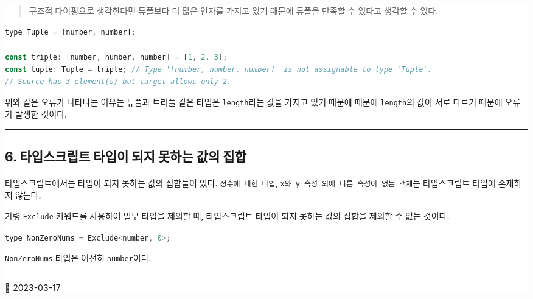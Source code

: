 > 구조적 타이핑으로 생각한다면 튜플보다 더 많은 인자를 가지고 있기 때문에 튜플을 만족할 수 있다고 생각할 수 있다.

```javascript
type Tuple = [number, number];

const triple: [number, number, number] = [1, 2, 3];
const tuple: Tuple = triple; // Type '[number, number, number]' is not assignable to type 'Tuple'.
// Source has 3 element(s) but target allows only 2.
```

위와 같은 오류가 나타나는 이유는 튜플과 트리플 같은 타입은 `length`라는 값을 가지고 있기 때문에 때문에 `length`의 값이 서로 다르기 때문에 오류가 발생한 것이다.

---

## 6. 타입스크립트 타입이 되지 못하는 값의 집합

타입스크립트에서는 타입이 되지 못하는 값의 집합들이 있다. `정수에 대한 타입`, `x와 y 속성 외에 다른 속성이 없는 객체`는 타입스크립트 타입에 존재하지 않는다.

가령 `Exclude` 키워드를 사용하여 일부 타입을 제외할 때, 타입스크립트 타입이 되지 못하는 값의 집합을 제외할 수 없는 것이다.

```javascript
type NonZeroNums = Exclude<number, 0>;
```

`NonZeroNums` 타입은 여전히 `number`이다.

---

📅 2023-03-17
